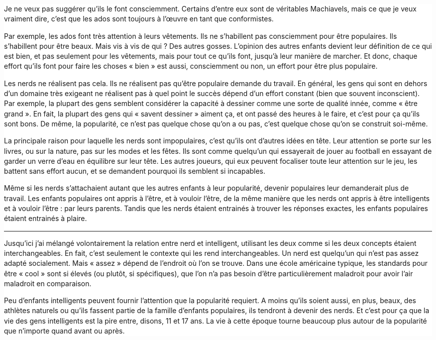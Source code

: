 Je ne veux pas suggérer qu’ils le font consciemment. Certains d’entre eux sont
de véritables Machiavels, mais ce que je veux vraiment dire, c’est que les
ados sont toujours à l’œuvre en tant que conformistes.

Par exemple, les ados font très attention à leurs vêtements. Ils ne
s’habillent pas consciemment pour être populaires. Ils s’habillent pour être
beaux. Mais vis à vis de qui ? Des autres gosses. L’opinion des autres enfants
devient leur définition de ce qui est bien, et pas seulement pour les
vêtements, mais pour tout ce qu’ils font, jusqu’à leur manière de marcher. Et
donc, chaque effort qu’ils font pour faire les choses « bien » est aussi,
consciemment ou non, un effort pour être plus populaire.

Les nerds ne réalisent pas cela. Ils ne réalisent pas qu’être populaire
demande du travail. En général, les gens qui sont en dehors d’un domaine très
exigeant ne réalisent pas à quel point le succès dépend d’un effort constant
(bien que souvent inconscient). Par exemple, la plupart des gens semblent
considérer la capacité à dessiner comme une sorte de qualité innée, comme «
être grand ». En fait, la plupart des gens qui « savent dessiner » aiment ça,
et ont passé des heures à le faire, et c’est pour ça qu’ils sont bons. De
même, la popularité, ce n’est pas quelque chose qu’on a ou pas, c’est quelque
chose qu’on se construit soi-même.

La principale raison pour laquelle les nerds sont impopulaires, c’est qu’ils
ont d’autres idées en tête. Leur attention se porte sur les livres, ou sur la
nature, pas sur les modes et les fêtes. Ils sont comme quelqu’un qui
essayerait de jouer au football en essayant de garder un verre d’eau en
équilibre sur leur tête. Les autres joueurs, qui eux peuvent focaliser toute
leur attention sur le jeu, les battent sans effort aucun, et se demandent
pourquoi ils semblent si incapables.

Même si les nerds s’attachaient autant que les autres enfants à leur
popularité, devenir populaires leur demanderait plus de travail. Les enfants
populaires ont appris à l’être, et à vouloir l’être, de la même manière que
les nerds ont appris à être intelligents et à vouloir l’être : par leurs
parents. Tandis que les nerds étaient entrainés à trouver les réponses
exactes, les enfants populaires étaient entrainés à plaire.

* * *

Jusqu’ici j’ai mélangé volontairement la relation entre nerd et intelligent,
utilisant les deux comme si les deux concepts étaient interchangeables. En
fait, c’est seulement le contexte qui les rend interchangeables. Un nerd est
quelqu’un qui n’est pas assez adapté socialement. Mais « assez » dépend de
l’endroit où l’on se trouve. Dans une école américaine typique, les standards
pour être « cool » sont si élevés (ou plutôt, si spécifiques), que l’on n’a
pas besoin d’être particulièrement maladroit pour avoir l’air maladroit en
comparaison.

Peu d’enfants intelligents peuvent fournir l’attention que la popularité
requiert. A moins qu’ils soient aussi, en plus, beaux, des athlètes naturels
ou qu’ils fassent partie de la famille d’enfants populaires, ils tendront à
devenir des nerds. Et c’est pour ça que la vie des gens intelligents est la
pire entre, disons, 11 et 17 ans. La vie à cette époque tourne beaucoup plus
autour de la popularité que n’importe quand avant ou après.

